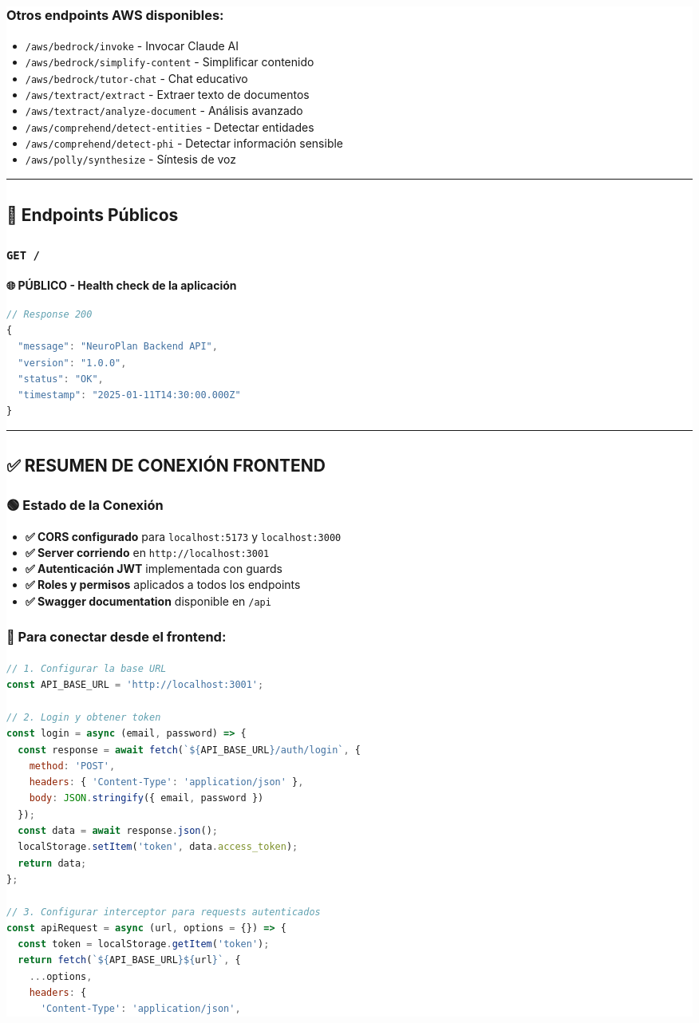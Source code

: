 ### Otros endpoints AWS disponibles:
- `/aws/bedrock/invoke` - Invocar Claude AI
- `/aws/bedrock/simplify-content` - Simplificar contenido 
- `/aws/bedrock/tutor-chat` - Chat educativo
- `/aws/textract/extract` - Extraer texto de documentos
- `/aws/textract/analyze-document` - Análisis avanzado
- `/aws/comprehend/detect-entities` - Detectar entidades
- `/aws/comprehend/detect-phi` - Detectar información sensible
- `/aws/polly/synthesize` - Síntesis de voz

---

## 🔧 Endpoints Públicos

### `GET /`
**🌐 PÚBLICO - Health check de la aplicación**

```javascript
// Response 200
{
  "message": "NeuroPlan Backend API",
  "version": "1.0.0",
  "status": "OK",
  "timestamp": "2025-01-11T14:30:00.000Z"
}
```

---

## ✅ RESUMEN DE CONEXIÓN FRONTEND

### 🟢 Estado de la Conexión
- **✅ CORS configurado** para `localhost:5173` y `localhost:3000`
- **✅ Server corriendo** en `http://localhost:3001`
- **✅ Autenticación JWT** implementada con guards
- **✅ Roles y permisos** aplicados a todos los endpoints
- **✅ Swagger documentation** disponible en `/api`

### 🔧 Para conectar desde el frontend:

```javascript
// 1. Configurar la base URL
const API_BASE_URL = 'http://localhost:3001';

// 2. Login y obtener token
const login = async (email, password) => {
  const response = await fetch(`${API_BASE_URL}/auth/login`, {
    method: 'POST',
    headers: { 'Content-Type': 'application/json' },
    body: JSON.stringify({ email, password })
  });
  const data = await response.json();
  localStorage.setItem('token', data.access_token);
  return data;
};

// 3. Configurar interceptor para requests autenticados
const apiRequest = async (url, options = {}) => {
  const token = localStorage.getItem('token');
  return fetch(`${API_BASE_URL}${url}`, {
    ...options,
    headers: {
      'Content-Type': 'application/json',
```